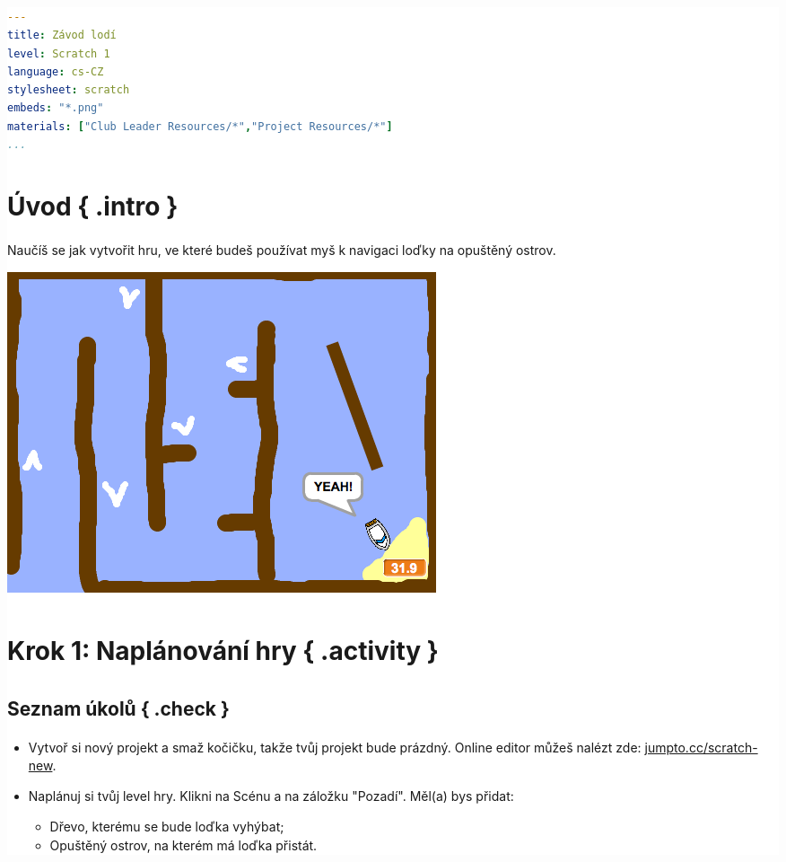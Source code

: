 ```yaml
---
title: Závod lodí
level: Scratch 1
language: cs-CZ
stylesheet: scratch
embeds: "*.png"
materials: ["Club Leader Resources/*","Project Resources/*"]
...
```


# Úvod { .intro }

Naučíš se jak vytvořit hru, ve které budeš používat myš k navigaci loďky na opuštěný ostrov.

<div class="scratch-preview">
  <iframe allowtransparency="true" width="485" height="402" src="http://scratch.mit.edu/projects/embed/63957956/?autostart=false" frameborder="0"></iframe>
  <img src="boat-final.png">
</div>

# Krok 1: Naplánování hry { .activity }

## Seznam úkolů { .check }

+ Vytvoř si nový projekt a smaž kočičku, takže tvůj projekt bude prázdný. Online editor můžeš nalézt zde: <a href="http://jumpto.cc/scratch-new">jumpto.cc/scratch-new</a>.

+ Naplánuj si tvůj level hry. Klikni na Scénu a na záložku "Pozadí". Měl(a) bys přidat:
	+ Dřevo, kterému se bude loďka vyhýbat;
	+ Opuštěný ostrov, na kterém má loďka přistát.
